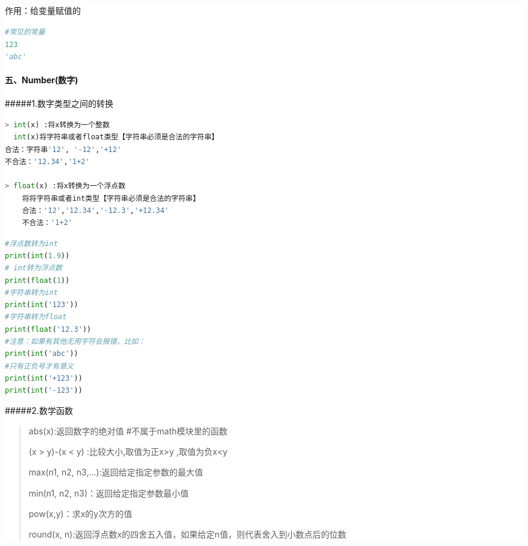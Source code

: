 作用：给变量赋值的

```python
#常见的常量
123
'abc'
```

#### 五、Number(数字)

#####1.数字类型之间的转换

```python
> int(x) :将x转换为一个整数
  int(x)将字符串或者float类型【字符串必须是合法的字符串】
合法：字符串'12', '-12','+12'
不合法：'12.34','1+2'

> float(x) :将x转换为一个浮点数
    将将字符串或者int类型【字符串必须是合法的字符串】
    合法：'12','12.34','-12.3','+12.34'
    不合法：'1+2'
```

```python
#浮点数转为int
print(int(1.9))
# int转为浮点数
print(float(1))
#字符串转为int
print(int('123'))
#字符串转为float
print(float('12.3'))
#注意：如果有其他无用字符会报错，比如：
print(int('abc'))
#只有正负号才有意义
print(int('+123'))
print(int('-123'))

```

#####2.数学函数

> abs(x):返回数字的绝对值 #不属于math模块里的函数
>
> (x > y)-(x < y) :比较大小,取值为正x>y  ,取值为负x<y
>
> max(n1, n2, n3,…):返回给定指定参数的最大值
>
> min(n1, n2, n3)：返回给定指定参数最小值
>
> pow(x,y)：求x的y次方的值
>
> round(x, n):返回浮点数x的四舍五入值，如果给定n值，则代表舍入到小数点后的位数
